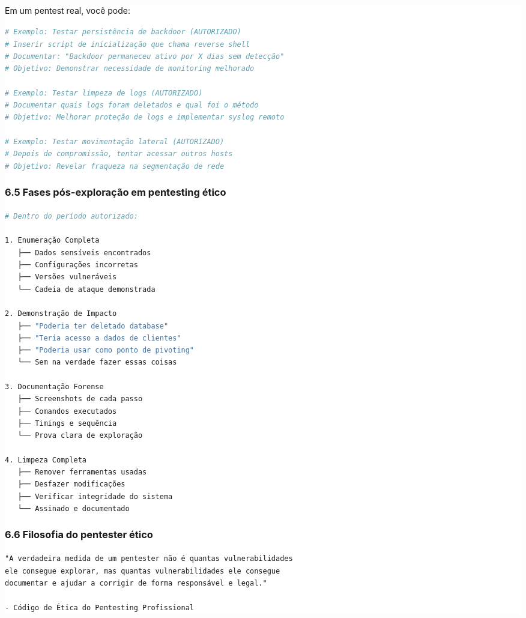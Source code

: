 Em um pentest real, você pode:

```bash
# Exemplo: Testar persistência de backdoor (AUTORIZADO)
# Inserir script de inicialização que chama reverse shell
# Documentar: "Backdoor permaneceu ativo por X dias sem detecção"
# Objetivo: Demonstrar necessidade de monitoring melhorado

# Exemplo: Testar limpeza de logs (AUTORIZADO)
# Documentar quais logs foram deletados e qual foi o método
# Objetivo: Melhorar proteção de logs e implementar syslog remoto

# Exemplo: Testar movimentação lateral (AUTORIZADO)
# Depois de compromissão, tentar acessar outros hosts
# Objetivo: Revelar fraqueza na segmentação de rede
```

### 6.5 Fases pós-exploração em pentesting ético

```bash
# Dentro do período autorizado:

1. Enumeração Completa
   ├── Dados sensíveis encontrados
   ├── Configurações incorretas
   ├── Versões vulneráveis
   └── Cadeia de ataque demonstrada

2. Demonstração de Impacto
   ├── "Poderia ter deletado database"
   ├── "Teria acesso a dados de clientes"
   ├── "Poderia usar como ponto de pivoting"
   └── Sem na verdade fazer essas coisas

3. Documentação Forense
   ├── Screenshots de cada passo
   ├── Comandos executados
   ├── Timings e sequência
   └── Prova clara de exploração

4. Limpeza Completa
   ├── Remover ferramentas usadas
   ├── Desfazer modificações
   ├── Verificar integridade do sistema
   └── Assinado e documentado
```

### 6.6 Filosofia do pentester ético

```
"A verdadeira medida de um pentester não é quantas vulnerabilidades 
ele consegue explorar, mas quantas vulnerabilidades ele consegue 
documentar e ajudar a corrigir de forma responsável e legal."

- Código de Ética do Pentesting Profissional
```
